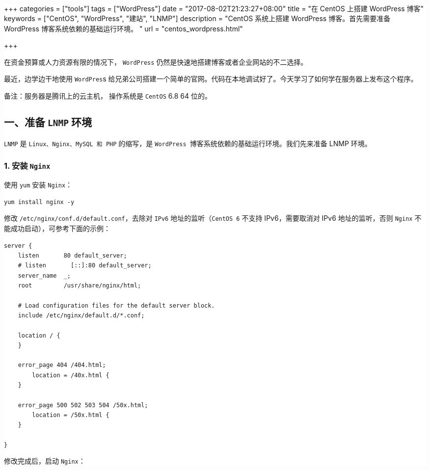 +++
categories = ["tools"]
tags = ["WordPress"]
date = "2017-08-02T21:23:27+08:00"
title = "在 CentOS 上搭建 WordPress 博客"
keywords = ["CentOS", "WordPress", "建站", "LNMP"]
description = "CentOS 系统上搭建 WordPress 博客。首先需要准备 WordPress 博客系统依赖的基础运行环境。 "
url = "centos_wordpress.html"

+++

在资金预算或人力资源有限的情况下， `WordPress` 仍然是快速地搭建博客或者企业网站的不二选择。

最近，边学边干地使用 `WordPres`s 给兄弟公司搭建一个简单的官网。代码在本地调试好了。今天学习了如何学在服务器上发布这个程序。

备注：服务器是腾讯上的云主机， 操作系统是 `CentOS` 6.8 64 位的。 

## 一、准备 `LNMP` 环境

`LNMP` 是 `Linux、Nginx、MySQL 和 PHP` 的缩写，是 `WordPress `博客系统依赖的基础运行环境。我们先来准备 LNMP 环境。

### 1. 安装 `Nginx`

使用 `yum` 安装 `Nginx`：

	yum install nginx -y

修改 `/etc/nginx/conf.d/default.conf`，去除对 `IPv6` 地址的监听（`CentOS 6` 不支持 IPv6，需要取消对 IPv6 地址的监听，否则 `Nginx` 不能成功启动），可参考下面的示例：

	server {
	    listen       80 default_server;
	    # listen       [::]:80 default_server;
	    server_name  _;
	    root         /usr/share/nginx/html;

	    # Load configuration files for the default server block.
	    include /etc/nginx/default.d/*.conf;

	    location / {
	    }

	    error_page 404 /404.html;
	        location = /40x.html {
	    }

	    error_page 500 502 503 504 /50x.html;
	        location = /50x.html {
	    }

	}

修改完成后，启动 `Nginx`：
